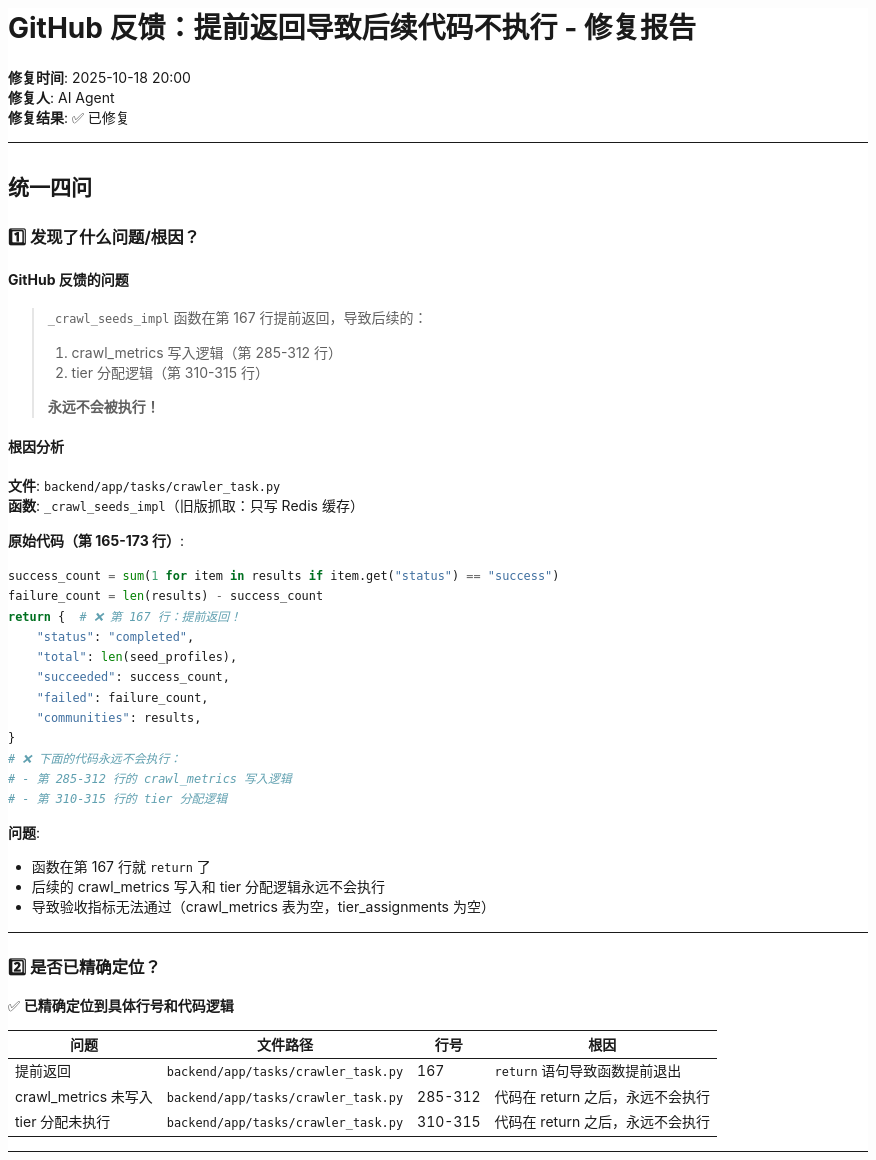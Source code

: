 # GitHub 反馈：提前返回导致后续代码不执行 - 修复报告

**修复时间**: 2025-10-18 20:00  
**修复人**: AI Agent  
**修复结果**: ✅ 已修复

---

## 统一四问

### 1️⃣ 发现了什么问题/根因？

#### GitHub 反馈的问题
> `_crawl_seeds_impl` 函数在第 167 行提前返回，导致后续的：
> 1. crawl_metrics 写入逻辑（第 285-312 行）
> 2. tier 分配逻辑（第 310-315 行）
> 
> **永远不会被执行！**

#### 根因分析
**文件**: `backend/app/tasks/crawler_task.py`  
**函数**: `_crawl_seeds_impl`（旧版抓取：只写 Redis 缓存）

**原始代码（第 165-173 行）**:
```python
success_count = sum(1 for item in results if item.get("status") == "success")
failure_count = len(results) - success_count
return {  # ❌ 第 167 行：提前返回！
    "status": "completed",
    "total": len(seed_profiles),
    "succeeded": success_count,
    "failed": failure_count,
    "communities": results,
}
# ❌ 下面的代码永远不会执行：
# - 第 285-312 行的 crawl_metrics 写入逻辑
# - 第 310-315 行的 tier 分配逻辑
```

**问题**:
- 函数在第 167 行就 `return` 了
- 后续的 crawl_metrics 写入和 tier 分配逻辑永远不会执行
- 导致验收指标无法通过（crawl_metrics 表为空，tier_assignments 为空）

---

### 2️⃣ 是否已精确定位？

✅ **已精确定位到具体行号和代码逻辑**

| 问题 | 文件路径 | 行号 | 根因 |
|------|----------|------|------|
| 提前返回 | `backend/app/tasks/crawler_task.py` | 167 | `return` 语句导致函数提前退出 |
| crawl_metrics 未写入 | `backend/app/tasks/crawler_task.py` | 285-312 | 代码在 return 之后，永远不会执行 |
| tier 分配未执行 | `backend/app/tasks/crawler_task.py` | 310-315 | 代码在 return 之后，永远不会执行 |

---